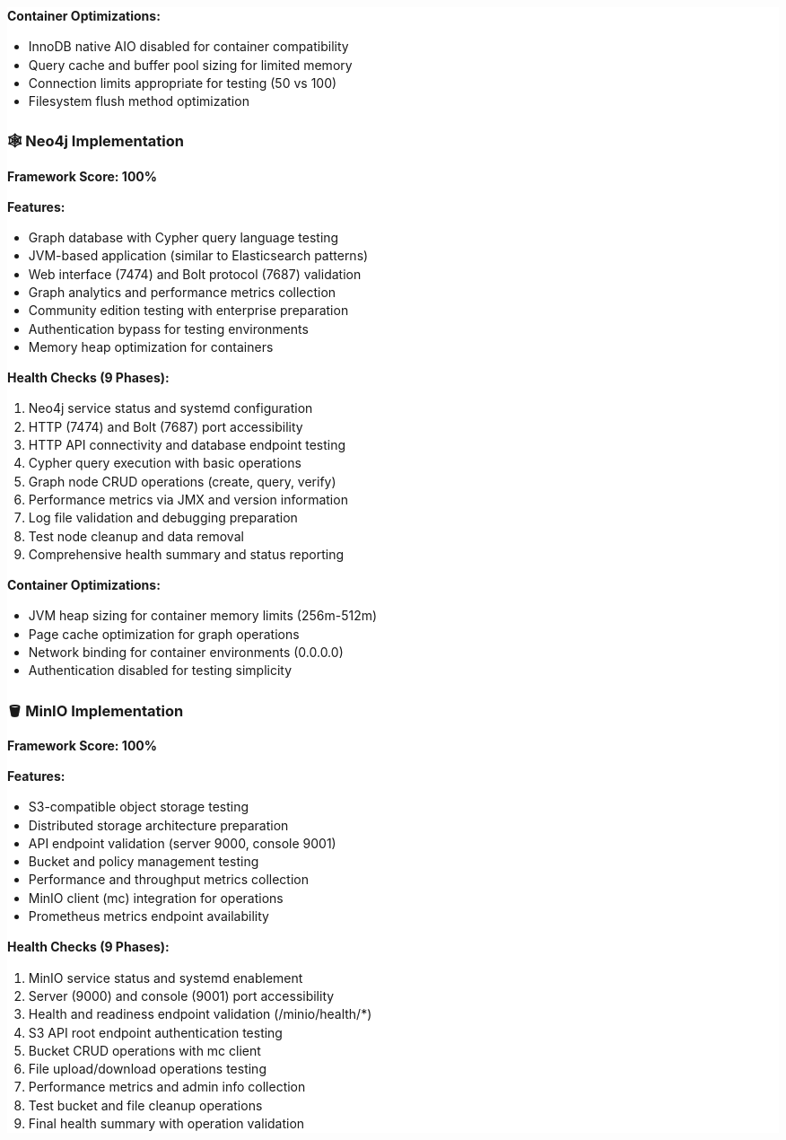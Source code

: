 **Container Optimizations:**
- InnoDB native AIO disabled for container compatibility
- Query cache and buffer pool sizing for limited memory
- Connection limits appropriate for testing (50 vs 100)
- Filesystem flush method optimization

### 🕸️ **Neo4j Implementation** 
**Framework Score: 100%**

**Features:**
- Graph database with Cypher query language testing
- JVM-based application (similar to Elasticsearch patterns)
- Web interface (7474) and Bolt protocol (7687) validation
- Graph analytics and performance metrics collection
- Community edition testing with enterprise preparation
- Authentication bypass for testing environments
- Memory heap optimization for containers

**Health Checks (9 Phases):**
1. Neo4j service status and systemd configuration
2. HTTP (7474) and Bolt (7687) port accessibility 
3. HTTP API connectivity and database endpoint testing
4. Cypher query execution with basic operations
5. Graph node CRUD operations (create, query, verify)
6. Performance metrics via JMX and version information
7. Log file validation and debugging preparation
8. Test node cleanup and data removal
9. Comprehensive health summary and status reporting

**Container Optimizations:**
- JVM heap sizing for container memory limits (256m-512m)
- Page cache optimization for graph operations
- Network binding for container environments (0.0.0.0)
- Authentication disabled for testing simplicity

### 🪣 **MinIO Implementation**
**Framework Score: 100%**

**Features:**
- S3-compatible object storage testing
- Distributed storage architecture preparation
- API endpoint validation (server 9000, console 9001)
- Bucket and policy management testing
- Performance and throughput metrics collection
- MinIO client (mc) integration for operations
- Prometheus metrics endpoint availability

**Health Checks (9 Phases):**
1. MinIO service status and systemd enablement
2. Server (9000) and console (9001) port accessibility
3. Health and readiness endpoint validation (/minio/health/*)
4. S3 API root endpoint authentication testing
5. Bucket CRUD operations with mc client
6. File upload/download operations testing
7. Performance metrics and admin info collection
8. Test bucket and file cleanup operations
9. Final health summary with operation validation
